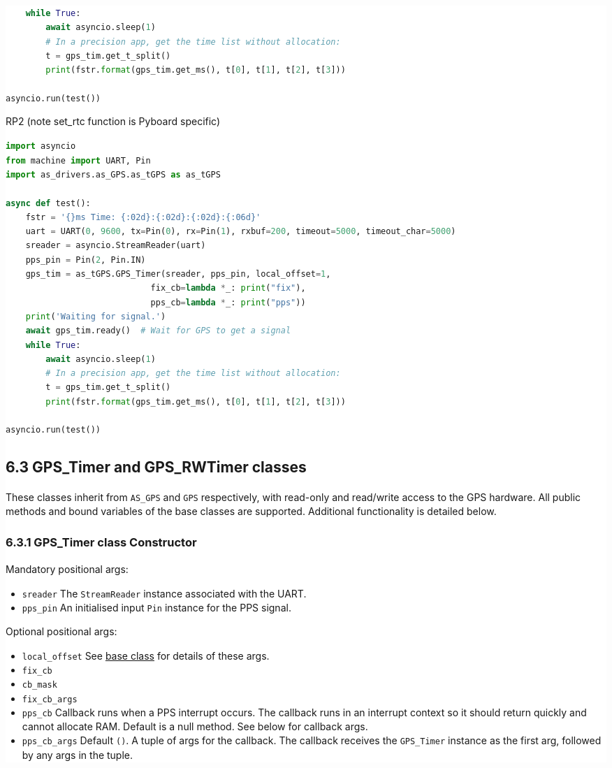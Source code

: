 ```python
    while True:
        await asyncio.sleep(1)
        # In a precision app, get the time list without allocation:
        t = gps_tim.get_t_split()
        print(fstr.format(gps_tim.get_ms(), t[0], t[1], t[2], t[3]))

asyncio.run(test())
```
RP2 (note set_rtc function is Pyboard specific)  
```python
import asyncio
from machine import UART, Pin
import as_drivers.as_GPS.as_tGPS as as_tGPS

async def test():
    fstr = '{}ms Time: {:02d}:{:02d}:{:02d}:{:06d}'
    uart = UART(0, 9600, tx=Pin(0), rx=Pin(1), rxbuf=200, timeout=5000, timeout_char=5000)
    sreader = asyncio.StreamReader(uart)
    pps_pin = Pin(2, Pin.IN)
    gps_tim = as_tGPS.GPS_Timer(sreader, pps_pin, local_offset=1,
                             fix_cb=lambda *_: print("fix"),
                             pps_cb=lambda *_: print("pps"))
    print('Waiting for signal.')
    await gps_tim.ready()  # Wait for GPS to get a signal
    while True:
        await asyncio.sleep(1)
        # In a precision app, get the time list without allocation:
        t = gps_tim.get_t_split()
        print(fstr.format(gps_tim.get_ms(), t[0], t[1], t[2], t[3]))

asyncio.run(test())
```

## 6.3 GPS_Timer and GPS_RWTimer classes

These classes inherit from `AS_GPS` and `GPS` respectively, with read-only and
read/write access to the GPS hardware. All public methods and bound variables of
the base classes are supported. Additional functionality is detailed below.

### 6.3.1 GPS_Timer class Constructor

Mandatory positional args:
 * `sreader` The `StreamReader` instance associated with the UART.
 * `pps_pin` An initialised input `Pin` instance for the PPS signal.

Optional positional args:
 * `local_offset` See [base class](GPS.md#41-constructor) for details of
 these args.
 * `fix_cb`
 * `cb_mask`
 * `fix_cb_args`
 * `pps_cb` Callback runs when a PPS interrupt occurs. The callback runs in an
 interrupt context so it should return quickly and cannot allocate RAM. Default
 is a null method. See below for callback args.
 * `pps_cb_args` Default `()`. A tuple of args for the callback. The callback
 receives the `GPS_Timer` instance as the first arg, followed by any args in
 the tuple.

